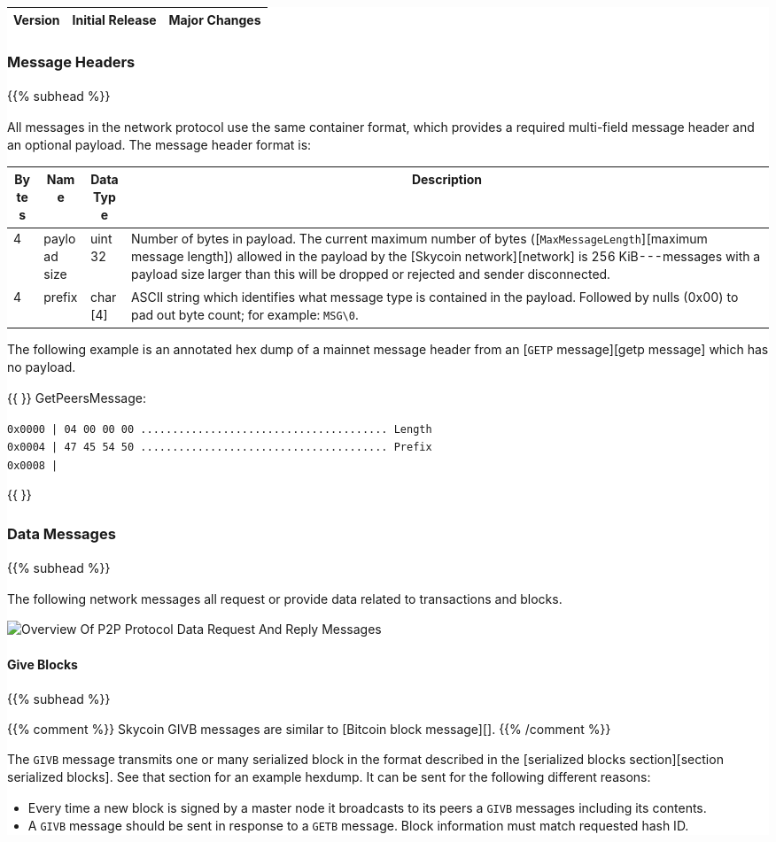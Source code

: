 | Version | Initial Release                    | Major Changes
|---------|------------------------------------|--------------



### Message Headers
 {{% subhead %}}

All messages in the network protocol use the same container format,
which provides a required multi-field message header and an optional payload.
The message header format is:

| Bytes | Name         | Data Type | Description
|-------|--------------|-----------|-------------
| 4     | payload size | uint32    | Number of bytes in payload.  The current maximum number of bytes ([`MaxMessageLength`][maximum message length]) allowed in the payload by the [Skycoin network][network] is 256 KiB---messages with a payload size larger than this will be dropped or rejected and sender disconnected.
| 4    | prefix        | char[4]   | ASCII string which identifies what message type is contained in the payload.  Followed by nulls (0x00) to pad out byte count; for example: `MSG\0`.

The following example is an annotated hex dump of a mainnet message
header from an [`GETP` message][getp message] which has no payload.

{{ <highlight text> }}
GetPeersMessage:
```
0x0000 | 04 00 00 00 ....................................... Length
0x0004 | 47 45 54 50 ....................................... Prefix
0x0008 | 
```
{{ </highlight> }}



### Data Messages
 {{% subhead %}}



The following network messages all request or provide data related to
transactions and blocks.

![Overview Of P2P Protocol Data Request And Reply Messages](/img/dev/en-p2p-data-messages.svg)


#### Give Blocks
 {{% subhead %}}

{{% comment %}}
Skycoin GIVB messages are similar to [Bitcoin block message][].
{{% /comment %}}



The `GIVB` message transmits one or many serialized block in the format
described in the [serialized blocks section][section serialized blocks].
See that section for an example hexdump.  It can be sent for the following
different reasons:

- Every time a new block is signed by a master node it broadcasts to its peers a `GIVB` messages including its contents.
- A `GIVB` message should be sent in response to a `GETB` message. Block information must match requested hash ID.
